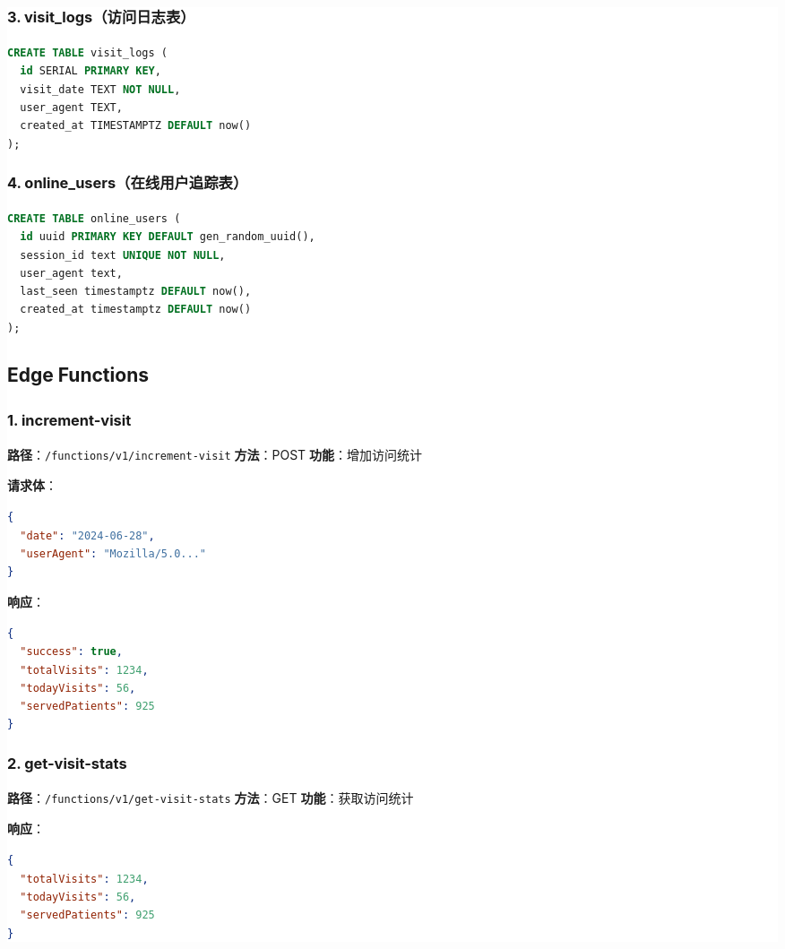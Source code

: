 ### 3. visit_logs（访问日志表）
```sql
CREATE TABLE visit_logs (
  id SERIAL PRIMARY KEY,
  visit_date TEXT NOT NULL,
  user_agent TEXT,
  created_at TIMESTAMPTZ DEFAULT now()
);
```

### 4. online_users（在线用户追踪表）
```sql
CREATE TABLE online_users (
  id uuid PRIMARY KEY DEFAULT gen_random_uuid(),
  session_id text UNIQUE NOT NULL,
  user_agent text,
  last_seen timestamptz DEFAULT now(),
  created_at timestamptz DEFAULT now()
);
```

## Edge Functions

### 1. increment-visit
**路径**：`/functions/v1/increment-visit`
**方法**：POST
**功能**：增加访问统计

**请求体**：
```json
{
  "date": "2024-06-28",
  "userAgent": "Mozilla/5.0..."
}
```

**响应**：
```json
{
  "success": true,
  "totalVisits": 1234,
  "todayVisits": 56,
  "servedPatients": 925
}
```

### 2. get-visit-stats
**路径**：`/functions/v1/get-visit-stats`
**方法**：GET
**功能**：获取访问统计

**响应**：
```json
{
  "totalVisits": 1234,
  "todayVisits": 56,
  "servedPatients": 925
}
```
